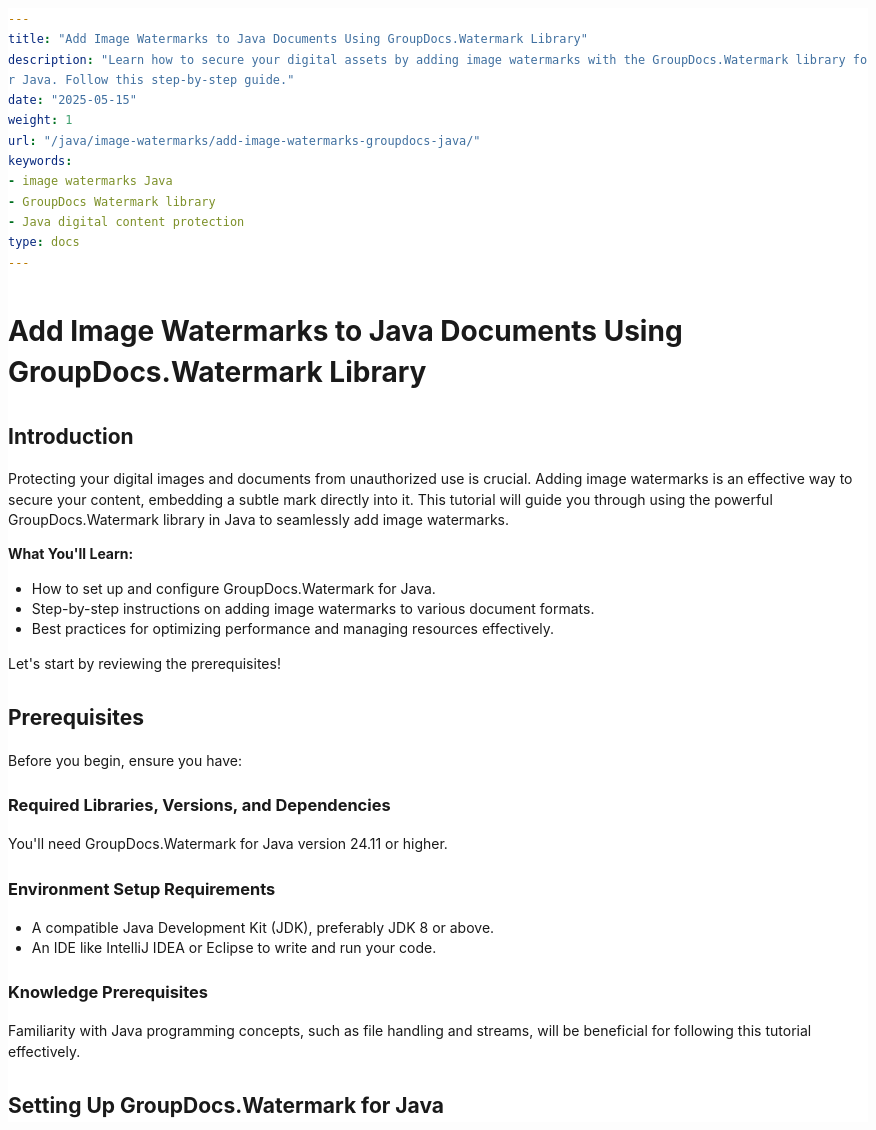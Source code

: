 ```yaml
---
title: "Add Image Watermarks to Java Documents Using GroupDocs.Watermark Library"
description: "Learn how to secure your digital assets by adding image watermarks with the GroupDocs.Watermark library for Java. Follow this step-by-step guide."
date: "2025-05-15"
weight: 1
url: "/java/image-watermarks/add-image-watermarks-groupdocs-java/"
keywords:
- image watermarks Java
- GroupDocs Watermark library
- Java digital content protection
type: docs
---
```

# Add Image Watermarks to Java Documents Using GroupDocs.Watermark Library

## Introduction

Protecting your digital images and documents from unauthorized use is crucial. Adding image watermarks is an effective way to secure your content, embedding a subtle mark directly into it. This tutorial will guide you through using the powerful GroupDocs.Watermark library in Java to seamlessly add image watermarks.

**What You'll Learn:**
- How to set up and configure GroupDocs.Watermark for Java.
- Step-by-step instructions on adding image watermarks to various document formats.
- Best practices for optimizing performance and managing resources effectively.

Let's start by reviewing the prerequisites!

## Prerequisites

Before you begin, ensure you have:

### Required Libraries, Versions, and Dependencies
You'll need GroupDocs.Watermark for Java version 24.11 or higher.

### Environment Setup Requirements
- A compatible Java Development Kit (JDK), preferably JDK 8 or above.
- An IDE like IntelliJ IDEA or Eclipse to write and run your code.

### Knowledge Prerequisites
Familiarity with Java programming concepts, such as file handling and streams, will be beneficial for following this tutorial effectively.

## Setting Up GroupDocs.Watermark for Java
